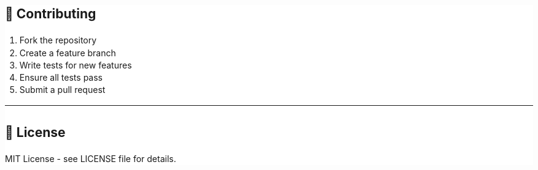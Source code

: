 
## 📝 Contributing

1. Fork the repository
2. Create a feature branch
3. Write tests for new features
4. Ensure all tests pass
5. Submit a pull request

---

## 📄 License

MIT License - see LICENSE file for details.
